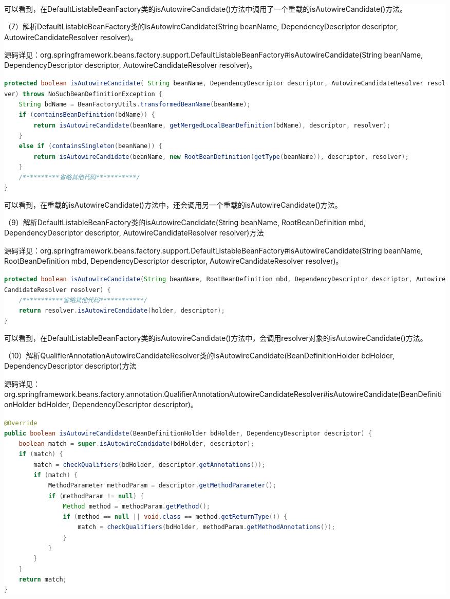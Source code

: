 可以看到，在DefaultListableBeanFactory类的isAutowireCandidate()方法中调用了一个重载的isAutowireCandidate()方法。

（7）解析DefaultListableBeanFactory类的isAutowireCandidate(String beanName, DependencyDescriptor descriptor, AutowireCandidateResolver resolver)。

源码详见：org.springframework.beans.factory.support.DefaultListableBeanFactory#isAutowireCandidate(String beanName, DependencyDescriptor descriptor, AutowireCandidateResolver resolver)。

```java
protected boolean isAutowireCandidate( String beanName, DependencyDescriptor descriptor, AutowireCandidateResolver resolver) throws NoSuchBeanDefinitionException {
    String bdName = BeanFactoryUtils.transformedBeanName(beanName);
    if (containsBeanDefinition(bdName)) {
        return isAutowireCandidate(beanName, getMergedLocalBeanDefinition(bdName), descriptor, resolver);
    }
    else if (containsSingleton(beanName)) {
        return isAutowireCandidate(beanName, new RootBeanDefinition(getType(beanName)), descriptor, resolver);
    }
	/**********省略其他代码***********/
}
```

可以看到，在重载的isAutowireCandidate()方法中，还会调用另一个重载的isAutowireCandidate()方法。

（9）解析DefaultListableBeanFactory类的isAutowireCandidate(String beanName, RootBeanDefinition mbd,  DependencyDescriptor descriptor, AutowireCandidateResolver resolver)方法

源码详见：org.springframework.beans.factory.support.DefaultListableBeanFactory#isAutowireCandidate(String beanName, RootBeanDefinition mbd,  DependencyDescriptor descriptor, AutowireCandidateResolver resolver)。

```java
protected boolean isAutowireCandidate(String beanName, RootBeanDefinition mbd, DependencyDescriptor descriptor, AutowireCandidateResolver resolver) {
    /***********省略其他代码************/
    return resolver.isAutowireCandidate(holder, descriptor);
}
```

可以看到，在DefaultListableBeanFactory类的isAutowireCandidate()方法中，会调用resolver对象的isAutowireCandidate()方法。

（10）解析QualifierAnnotationAutowireCandidateResolver类的isAutowireCandidate(BeanDefinitionHolder bdHolder, DependencyDescriptor descriptor)方法

源码详见：org.springframework.beans.factory.annotation.QualifierAnnotationAutowireCandidateResolver#isAutowireCandidate(BeanDefinitionHolder bdHolder, DependencyDescriptor descriptor)。

```java
@Override
public boolean isAutowireCandidate(BeanDefinitionHolder bdHolder, DependencyDescriptor descriptor) {
    boolean match = super.isAutowireCandidate(bdHolder, descriptor);
    if (match) {
        match = checkQualifiers(bdHolder, descriptor.getAnnotations());
        if (match) {
            MethodParameter methodParam = descriptor.getMethodParameter();
            if (methodParam != null) {
                Method method = methodParam.getMethod();
                if (method == null || void.class == method.getReturnType()) {
                    match = checkQualifiers(bdHolder, methodParam.getMethodAnnotations());
                }
            }
        }
    }
    return match;
}
```
